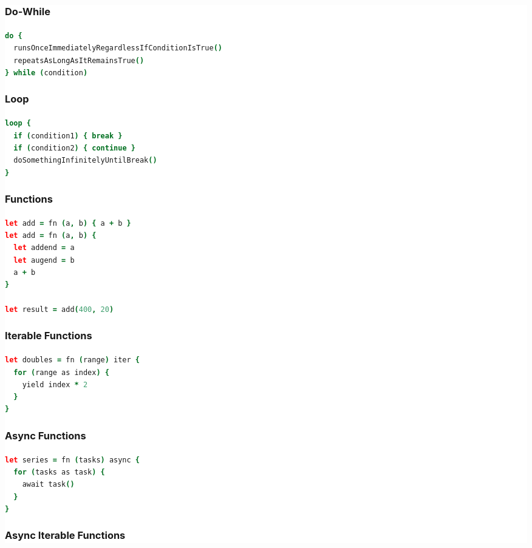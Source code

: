 ### Do-While

```coffee
do {
  runsOnceImmediatelyRegardlessIfConditionIsTrue()
  repeatsAsLongAsItRemainsTrue()
} while (condition)
```

### Loop

```coffee
loop {
  if (condition1) { break }
  if (condition2) { continue }
  doSomethingInfinitelyUntilBreak()
}
```

### Functions

```coffee
let add = fn (a, b) { a + b }
let add = fn (a, b) {
  let addend = a
  let augend = b
  a + b
}

let result = add(400, 20)
```

### Iterable Functions

```coffee
let doubles = fn (range) iter {
  for (range as index) {
    yield index * 2
  }
}
```

### Async Functions

```coffee
let series = fn (tasks) async {
  for (tasks as task) {
    await task()
  }
}
```

### Async Iterable Functions
